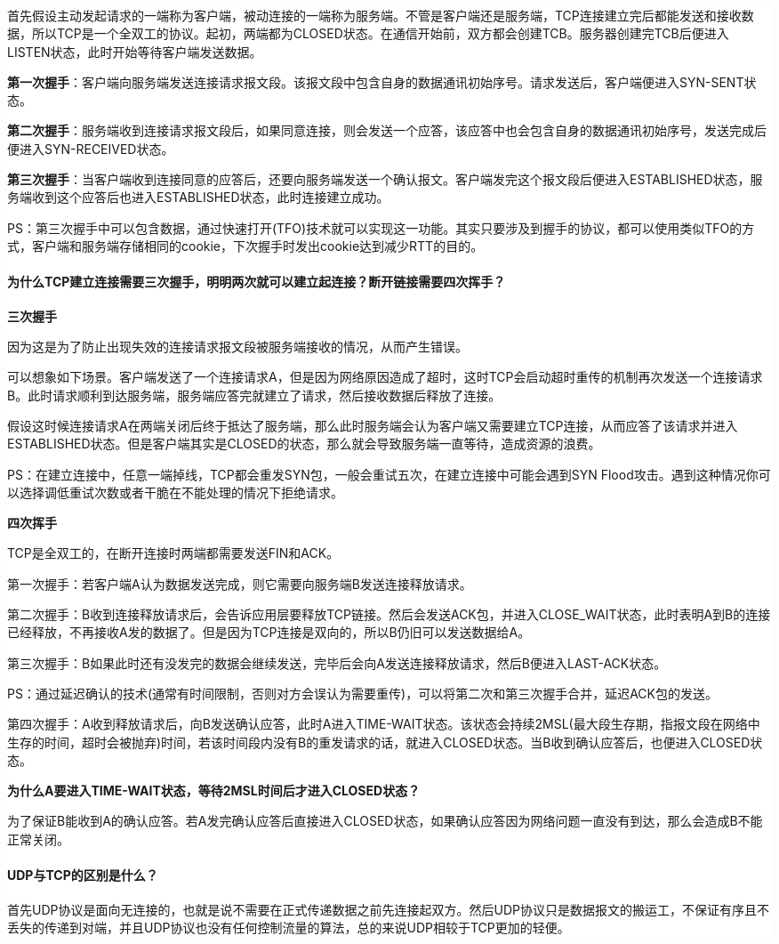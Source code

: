 
首先假设主动发起请求的一端称为客户端，被动连接的一端称为服务端。不管是客户端还是服务端，TCP连接建立完后都能发送和接收数据，所以TCP是一个全双工的协议。起初，两端都为CLOSED状态。在通信开始前，双方都会创建TCB。服务器创建完TCB后便进入LISTEN状态，此时开始等待客户端发送数据。


**第一次握手**：客户端向服务端发送连接请求报文段。该报文段中包含自身的数据通讯初始序号。请求发送后，客户端便进入SYN-SENT状态。


**第二次握手**：服务端收到连接请求报文段后，如果同意连接，则会发送一个应答，该应答中也会包含自身的数据通讯初始序号，发送完成后便进入SYN-RECEIVED状态。


**第三次握手**：当客户端收到连接同意的应答后，还要向服务端发送一个确认报文。客户端发完这个报文段后便进入ESTABLISHED状态，服务端收到这个应答后也进入ESTABLISHED状态，此时连接建立成功。


PS：第三次握手中可以包含数据，通过快速打开(TFO)技术就可以实现这一功能。其实只要涉及到握手的协议，都可以使用类似TFO的方式，客户端和服务端存储相同的cookie，下次握手时发出cookie达到减少RTT的目的。


#### 为什么TCP建立连接需要三次握手，明明两次就可以建立起连接？断开链接需要四次挥手？
**三次握手**


因为这是为了防止出现失效的连接请求报文段被服务端接收的情况，从而产生错误。


可以想象如下场景。客户端发送了一个连接请求A，但是因为网络原因造成了超时，这时TCP会启动超时重传的机制再次发送一个连接请求B。此时请求顺利到达服务端，服务端应答完就建立了请求，然后接收数据后释放了连接。


假设这时候连接请求A在两端关闭后终于抵达了服务端，那么此时服务端会认为客户端又需要建立TCP连接，从而应答了该请求并进入ESTABLISHED状态。但是客户端其实是CLOSED的状态，那么就会导致服务端一直等待，造成资源的浪费。


PS：在建立连接中，任意一端掉线，TCP都会重发SYN包，一般会重试五次，在建立连接中可能会遇到SYN Flood攻击。遇到这种情况你可以选择调低重试次数或者干脆在不能处理的情况下拒绝请求。


**四次挥手**


TCP是全双工的，在断开连接时两端都需要发送FIN和ACK。


<span class='forest-green'>第一次握手</span>：若客户端A认为数据发送完成，则它需要向服务端B发送连接释放请求。


<span class='forest-green'>第二次握手</span>：B收到连接释放请求后，会告诉应用层要释放TCP链接。然后会发送ACK包，并进入CLOSE_WAIT状态，此时表明A到B的连接已经释放，不再接收A发的数据了。但是因为TCP连接是双向的，所以B仍旧可以发送数据给A。


<span class='forest-green'>第三次握手</span>：B如果此时还有没发完的数据会继续发送，完毕后会向A发送连接释放请求，然后B便进入LAST-ACK状态。


PS：通过延迟确认的技术(通常有时间限制，否则对方会误认为需要重传)，可以将第二次和第三次握手合并，延迟ACK包的发送。


<span class='forest-green'>第四次握手</span>：A收到释放请求后，向B发送确认应答，此时A进入TIME-WAIT状态。该状态会持续2MSL(最大段生存期，指报文段在网络中生存的时间，超时会被抛弃)时间，若该时间段内没有B的重发请求的话，就进入CLOSED状态。当B收到确认应答后，也便进入CLOSED状态。


**为什么A要进入TIME-WAIT状态，等待2MSL时间后才进入CLOSED状态？**


为了保证B能收到A的确认应答。若A发完确认应答后直接进入CLOSED状态，如果确认应答因为网络问题一直没有到达，那么会造成B不能正常关闭。


#### UDP与TCP的区别是什么？
首先UDP协议是面向无连接的，也就是说不需要在正式传递数据之前先连接起双方。然后UDP协议只是数据报文的搬运工，不保证有序且不丢失的传递到对端，并且UDP协议也没有任何控制流量的算法，总的来说UDP相较于TCP更加的轻便。
